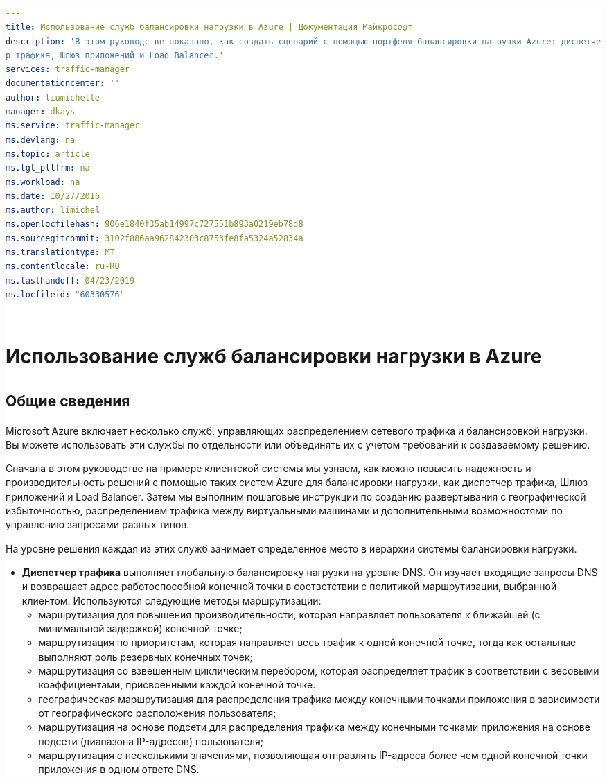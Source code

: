 ```yaml
---
title: Использование служб балансировки нагрузки в Azure | Документация Майкрософт
description: 'В этом руководстве показано, как создать сценарий с помощью портфеля балансировки нагрузки Azure: диспетчер трафика, Шлюз приложений и Load Balancer.'
services: traffic-manager
documentationcenter: ''
author: liumichelle
manager: dkays
ms.service: traffic-manager
ms.devlang: na
ms.topic: article
ms.tgt_pltfrm: na
ms.workload: na
ms.date: 10/27/2016
ms.author: limichel
ms.openlocfilehash: 906e1840f35ab14997c727551b893a0219eb78d8
ms.sourcegitcommit: 3102f886aa962842303c8753fe8fa5324a52834a
ms.translationtype: MT
ms.contentlocale: ru-RU
ms.lasthandoff: 04/23/2019
ms.locfileid: "60330576"
---
```

# <a name="using-load-balancing-services-in-azure"></a>Использование служб балансировки нагрузки в Azure

## <a name="introduction"></a>Общие сведения

Microsoft Azure включает несколько служб, управляющих распределением сетевого трафика и балансировкой нагрузки. Вы можете использовать эти службы по отдельности или объединять их с учетом требований к создаваемому решению.

Сначала в этом руководстве на примере клиентской системы мы узнаем, как можно повысить надежность и производительность решений с помощью таких систем Azure для балансировки нагрузки, как диспетчер трафика, Шлюз приложений и Load Balancer. Затем мы выполним пошаговые инструкции по созданию развертывания с географической избыточностью, распределением трафика между виртуальными машинами и дополнительными возможностями по управлению запросами разных типов.

На уровне решения каждая из этих служб занимает определенное место в иерархии системы балансировки нагрузки.

* **Диспетчер трафика** выполняет глобальную балансировку нагрузки на уровне DNS. Он изучает входящие запросы DNS и возвращает адрес работоспособной конечной точки в соответствии с политикой маршрутизации, выбранной клиентом. Используются следующие методы маршрутизации:
  * маршрутизация для повышения производительности, которая направляет пользователя к ближайшей (с минимальной задержкой) конечной точке;
  * маршрутизация по приоритетам, которая направляет весь трафик к одной конечной точке, тогда как остальные выполняют роль резервных конечных точек;
  * маршрутизация со взвешенным циклическим перебором, которая распределяет трафик в соответствии с весовыми коэффициентами, присвоенными каждой конечной точке.
  * географическая маршрутизация для распределения трафика между конечными точками приложения в зависимости от географического расположения пользователя;
  * маршрутизация на основе подсети для распределения трафика между конечными точками приложения на основе подсети (диапазона IP-адресов) пользователя;
  * маршрутизация с несколькими значениями, позволяющая отправлять IP-адреса более чем одной конечной точки приложения в одном ответе DNS.
